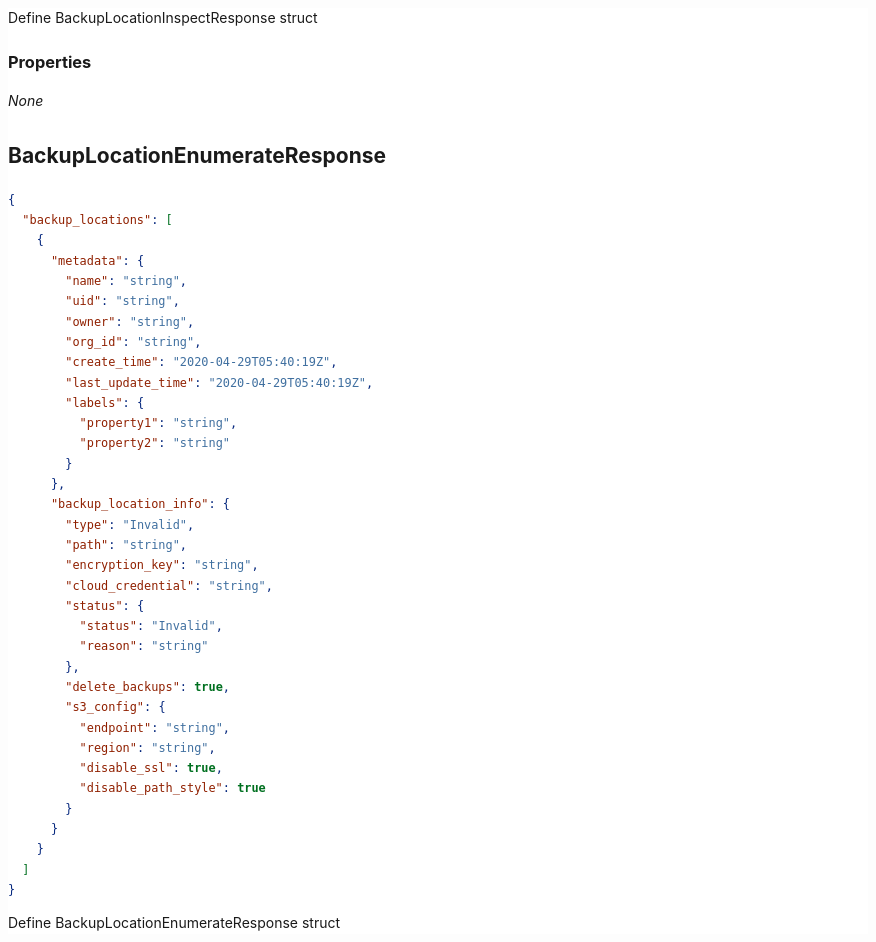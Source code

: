 Define BackupLocationInspectResponse struct

### Properties

*None*

<h2 id="tocS_BackupLocationEnumerateResponse">BackupLocationEnumerateResponse</h2>

<a id="schemabackuplocationenumerateresponse"></a>
<a id="schema_BackupLocationEnumerateResponse"></a>
<a id="tocSbackuplocationenumerateresponse"></a>
<a id="tocsbackuplocationenumerateresponse"></a>

```json
{
  "backup_locations": [
    {
      "metadata": {
        "name": "string",
        "uid": "string",
        "owner": "string",
        "org_id": "string",
        "create_time": "2020-04-29T05:40:19Z",
        "last_update_time": "2020-04-29T05:40:19Z",
        "labels": {
          "property1": "string",
          "property2": "string"
        }
      },
      "backup_location_info": {
        "type": "Invalid",
        "path": "string",
        "encryption_key": "string",
        "cloud_credential": "string",
        "status": {
          "status": "Invalid",
          "reason": "string"
        },
        "delete_backups": true,
        "s3_config": {
          "endpoint": "string",
          "region": "string",
          "disable_ssl": true,
          "disable_path_style": true
        }
      }
    }
  ]
}

```

Define BackupLocationEnumerateResponse struct

